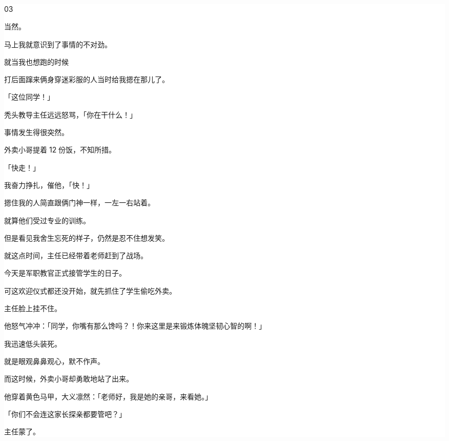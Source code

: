 03


当然。


马上我就意识到了事情的不对劲。


就当我也想跑的时候


打后面蹿来俩身穿迷彩服的人当时给我摁在那儿了。


「这位同学！」


秃头教导主任远远怒骂，「你在干什么！」


事情发生得很突然。


外卖小哥提着 12 份饭，不知所措。


「快走！」


我奋力挣扎，催他，「快！」


摁住我的人简直跟俩门神一样，一左一右站着。


就算他们受过专业的训练。


但是看见我舍生忘死的样子，仍然是忍不住想发笑。


就这点时间，主任已经带着老师赶到了战场。


今天是军职教官正式接管学生的日子。


可这欢迎仪式都还没开始，就先抓住了学生偷吃外卖。


主任脸上挂不住。


他怒气冲冲：「同学，你嘴有那么馋吗？！你来这里是来锻炼体魄坚韧心智的啊！」


我迅速低头装死。


就是眼观鼻鼻观心，默不作声。


而这时候，外卖小哥却勇敢地站了出来。


他穿着黄色马甲，大义凛然：「老师好，我是她的亲哥，来看她。」


「你们不会连这家长探亲都要管吧？」


主任蒙了。
